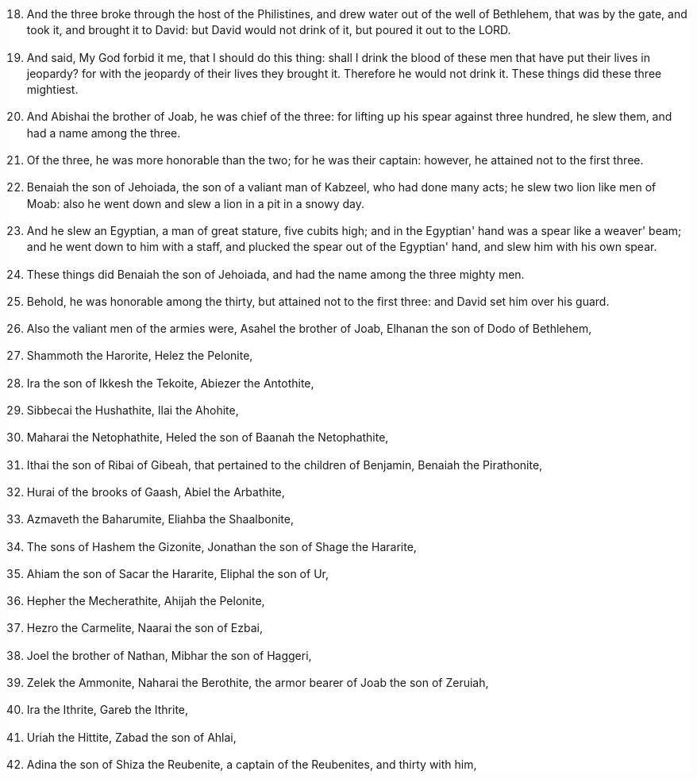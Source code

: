 18. And the three broke through the host of the Philistines, and drew water out of the well of Bethlehem, that was by the gate, and took it, and brought it to David: but David would not drink of it, but poured it out to the LORD.

19. And said, My God forbid it me, that I should do this thing: shall I drink the blood of these men that have put their lives in jeopardy? for with the jeopardy of their lives they brought it. Therefore he would not drink it.  These things did these three mightiest.

20. And Abishai the brother of Joab, he was chief of the three: for lifting up his spear against three hundred, he slew them, and had a name among the three.

21. Of the three, he was more honorable than the two; for he was their captain: however, he attained not to the first three.

22. Benaiah the son of Jehoiada, the son of a valiant man of Kabzeel, who had done many acts; he slew two lion like men of Moab: also he went down and slew a lion in a pit in a snowy day.

23. And he slew an Egyptian, a man of great stature, five cubits high; and in the Egyptian' hand was a spear like a weaver' beam; and he went down to him with a staff, and plucked the spear out of the Egyptian' hand, and slew him with his own spear.

24. These things did Benaiah the son of Jehoiada, and had the name among the three mighty men.

25. Behold, he was honorable among the thirty, but attained not to the first three: and David set him over his guard.

26. Also the valiant men of the armies were, Asahel the brother of Joab, Elhanan the son of Dodo of Bethlehem,

27. Shammoth the Harorite, Helez the Pelonite,

28. Ira the son of Ikkesh the Tekoite, Abiezer the Antothite,

29. Sibbecai the Hushathite, Ilai the Ahohite,

30. Maharai the Netophathite, Heled the son of Baanah the Netophathite,

31. Ithai the son of Ribai of Gibeah, that pertained to the children of Benjamin, Benaiah the Pirathonite,

32. Hurai of the brooks of Gaash, Abiel the Arbathite,

33. Azmaveth the Baharumite, Eliahba the Shaalbonite,

34. The sons of Hashem the Gizonite, Jonathan the son of Shage the Hararite,

35. Ahiam the son of Sacar the Hararite, Eliphal the son of Ur,

36. Hepher the Mecherathite, Ahijah the Pelonite,

37. Hezro the Carmelite, Naarai the son of Ezbai,

38. Joel the brother of Nathan, Mibhar the son of Haggeri,

39. Zelek the Ammonite, Naharai the Berothite, the armor bearer of Joab the son of Zeruiah,

40. Ira the Ithrite, Gareb the Ithrite,

41. Uriah the Hittite, Zabad the son of Ahlai,

42. Adina the son of Shiza the Reubenite, a captain of the Reubenites, and thirty with him,
